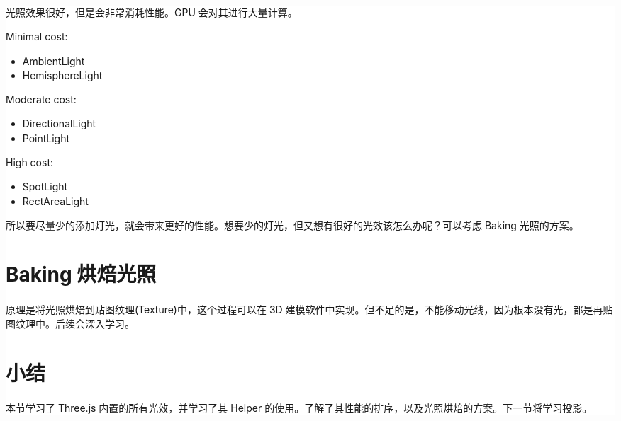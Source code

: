 光照效果很好，但是会非常消耗性能。GPU 会对其进行大量计算。

Minimal cost:

- AmbientLight
- HemisphereLight

Moderate cost:

- DirectionalLight
- PointLight

High cost:

- SpotLight
- RectAreaLight

所以要尽量少的添加灯光，就会带来更好的性能。想要少的灯光，但又想有很好的光效该怎么办呢？可以考虑 Baking 光照的方案。

# Baking 烘焙光照

原理是将光照烘焙到贴图纹理(Texture)中，这个过程可以在 3D 建模软件中实现。但不足的是，不能移动光线，因为根本没有光，都是再贴图纹理中。后续会深入学习。

# 小结

本节学习了 Three.js 内置的所有光效，并学习了其 Helper 的使用。了解了其性能的排序，以及光照烘焙的方案。下一节将学习投影。
